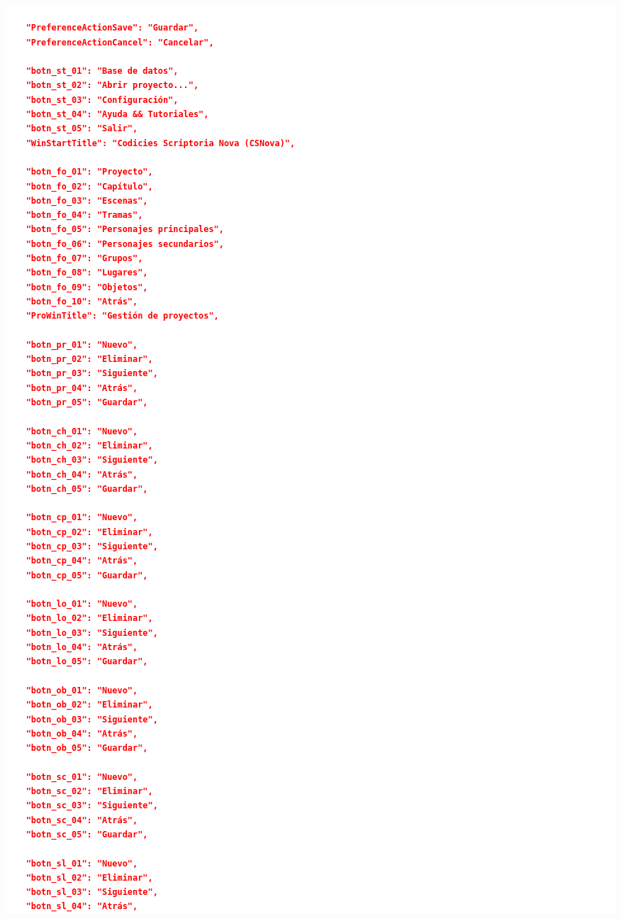 ```json

    "PreferenceActionSave": "Guardar",
    "PreferenceActionCancel": "Cancelar",

    "botn_st_01": "Base de datos",
    "botn_st_02": "Abrir proyecto...",
    "botn_st_03": "Configuración",
    "botn_st_04": "Ayuda && Tutoriales",
    "botn_st_05": "Salir",
    "WinStartTitle": "Codicies Scriptoria Nova (CSNova)",

    "botn_fo_01": "Proyecto",
    "botn_fo_02": "Capítulo",
    "botn_fo_03": "Escenas",
    "botn_fo_04": "Tramas",
    "botn_fo_05": "Personajes principales",
    "botn_fo_06": "Personajes secundarios",
    "botn_fo_07": "Grupos",
    "botn_fo_08": "Lugares",
    "botn_fo_09": "Objetos",
    "botn_fo_10": "Atrás",
    "ProWinTitle": "Gestión de proyectos",

    "botn_pr_01": "Nuevo",
    "botn_pr_02": "Eliminar",
    "botn_pr_03": "Siguiente",
    "botn_pr_04": "Atrás",
    "botn_pr_05": "Guardar",

    "botn_ch_01": "Nuevo",
    "botn_ch_02": "Eliminar",
    "botn_ch_03": "Siguiente",
    "botn_ch_04": "Atrás",
    "botn_ch_05": "Guardar",

    "botn_cp_01": "Nuevo",
    "botn_cp_02": "Eliminar",
    "botn_cp_03": "Siguiente",
    "botn_cp_04": "Atrás",
    "botn_cp_05": "Guardar",

    "botn_lo_01": "Nuevo",
    "botn_lo_02": "Eliminar",
    "botn_lo_03": "Siguiente",
    "botn_lo_04": "Atrás",
    "botn_lo_05": "Guardar",

    "botn_ob_01": "Nuevo",
    "botn_ob_02": "Eliminar",
    "botn_ob_03": "Siguiente",
    "botn_ob_04": "Atrás",
    "botn_ob_05": "Guardar",

    "botn_sc_01": "Nuevo",
    "botn_sc_02": "Eliminar",
    "botn_sc_03": "Siguiente",
    "botn_sc_04": "Atrás",
    "botn_sc_05": "Guardar",

    "botn_sl_01": "Nuevo",
    "botn_sl_02": "Eliminar",
    "botn_sl_03": "Siguiente",
    "botn_sl_04": "Atrás",
```